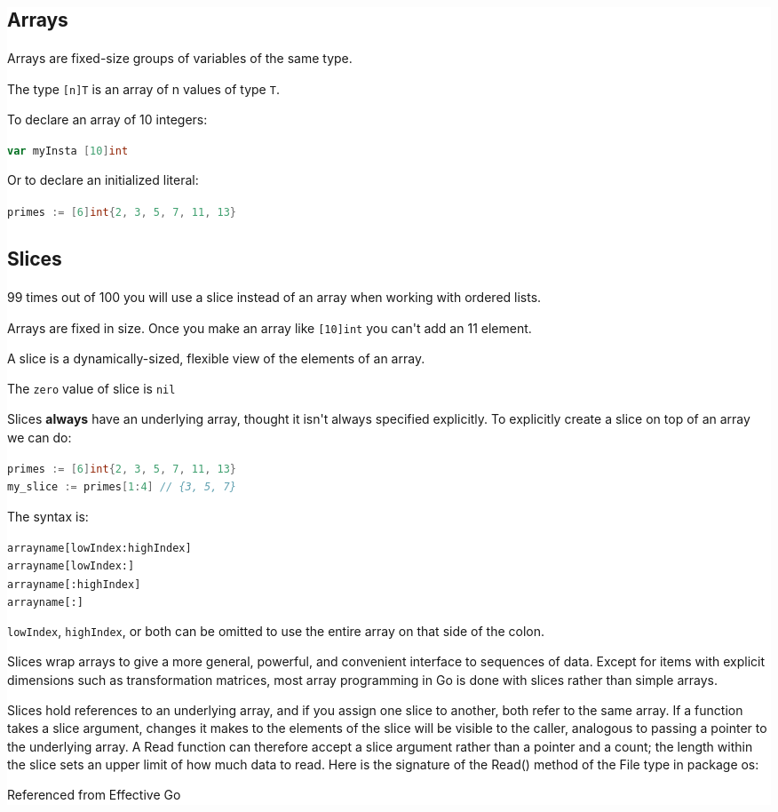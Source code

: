 ## Arrays

Arrays are fixed-size groups of variables of the same type.

The type `[n]T` is an array of n values of type `T`.

To declare an array of 10 integers:

```go
var myInsta [10]int
```

Or to declare an initialized literal:

```go
primes := [6]int{2, 3, 5, 7, 11, 13}
```

## Slices

99 times out of 100 you will use a slice instead of an array when working with ordered lists.

Arrays are fixed in size. Once you make an array like `[10]int` you can't add an 11 element.

A slice is a dynamically-sized, flexible view of the elements of an array.

The `zero` value of slice is `nil`

Slices **always** have an underlying array, thought it isn't always specified explicitly. To explicitly create a slice on top of an array we can do:

```go
primes := [6]int{2, 3, 5, 7, 11, 13}
my_slice := primes[1:4] // {3, 5, 7}
```

The syntax is:

```text
arrayname[lowIndex:highIndex]
arrayname[lowIndex:]
arrayname[:highIndex]
arrayname[:]
```

`lowIndex`, `highIndex`, or both can be omitted to use the entire array on that side of the colon.

Slices wrap arrays to give a more general, powerful, and convenient interface to sequences of data. Except for items with explicit dimensions such as transformation matrices, most array programming in Go is done with slices rather than simple arrays.

Slices hold references to an underlying array, and if you assign one slice to another, both refer to the same array. If a function takes a slice argument, changes it makes to the elements of the slice will be visible to the caller, analogous to passing a pointer to the underlying array. A Read function can therefore accept a slice argument rather than a pointer and a count; the length within the slice sets an upper limit of how much data to read. Here is the signature of the Read() method of the File type in package os:

Referenced from Effective Go
